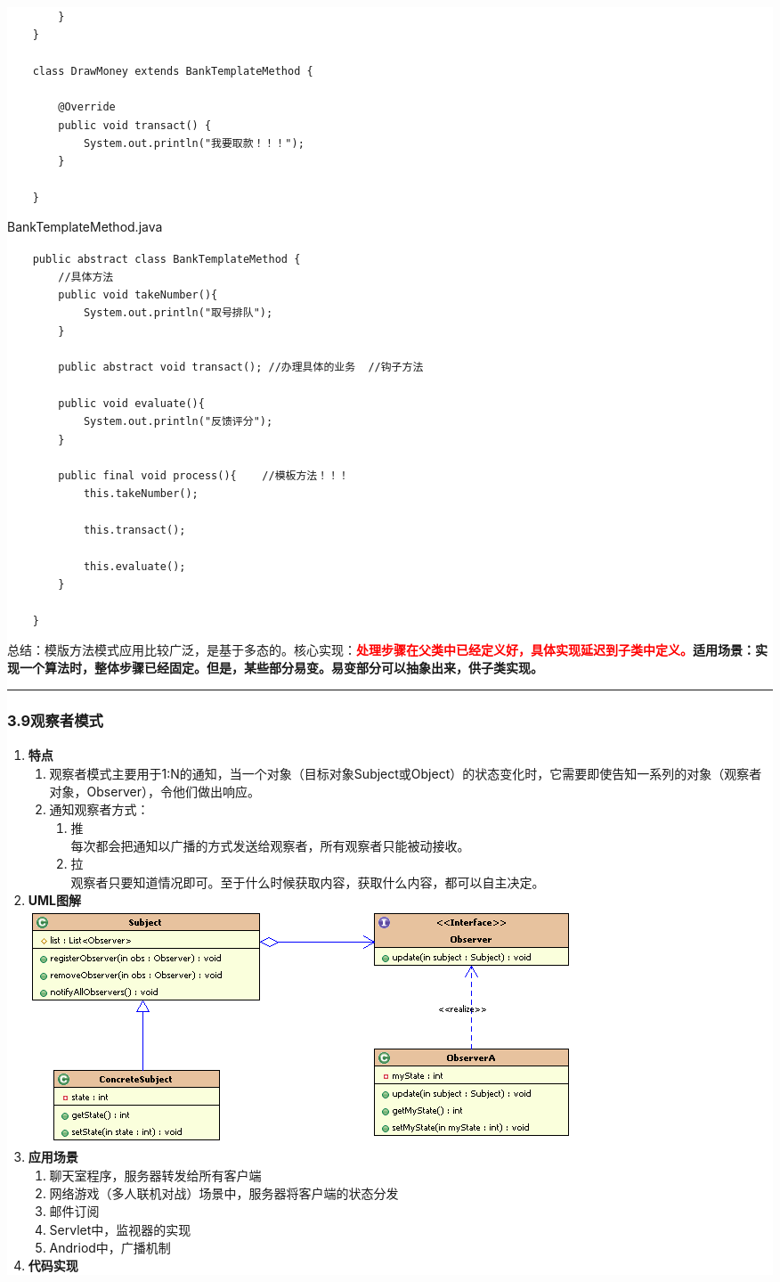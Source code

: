 			}
		}
		
		class DrawMoney extends BankTemplateMethod {
		
			@Override
			public void transact() {
				System.out.println("我要取款！！！");
			}
			
		}
BankTemplateMethod.java

		public abstract class BankTemplateMethod {
			//具体方法
			public void takeNumber(){
				System.out.println("取号排队");
			}
			
			public abstract void transact(); //办理具体的业务	//钩子方法
			
			public void evaluate(){
				System.out.println("反馈评分");
			}
			
			public final void process(){	//模板方法！！！
				this.takeNumber();
		
				this.transact();
		
				this.evaluate();
			}
			
		}

总结：模版方法模式应用比较广泛，是基于多态的。核心实现：<font color=red>**处理步骤在父类中已经定义好，具体实现延迟到子类中定义。**</font>**适用场景：实现一个算法时，整体步骤已经固定。但是，某些部分易变。易变部分可以抽象出来，供子类实现。**

----


### <a name="39">3.9观察者模式</a> ###
1. **特点**
	1. 观察者模式主要用于1:N的通知，当一个对象（目标对象Subject或Object）的状态变化时，它需要即使告知一系列的对象（观察者对象，Observer），令他们做出响应。
	2. 通知观察者方式：
		1. 推<br/>每次都会把通知以广播的方式发送给观察者，所有观察者只能被动接收。
		2. 拉<br/>观察者只要知道情况即可。至于什么时候获取内容，获取什么内容，都可以自主决定。
2. **UML图解**<br/>![](/img/pattern391.png)
3. **应用场景**
	1. 聊天室程序，服务器转发给所有客户端
	2. 网络游戏（多人联机对战）场景中，服务器将客户端的状态分发
	3. 邮件订阅
	4. Servlet中，监视器的实现
	5. Andriod中，广播机制
5. **代码实现**